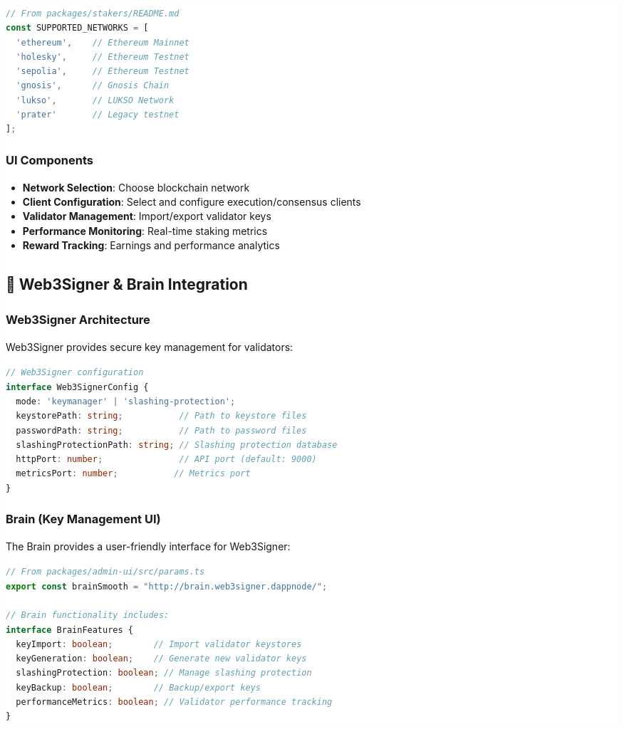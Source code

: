 ```typescript
// From packages/stakers/README.md
const SUPPORTED_NETWORKS = [
  'ethereum',    // Ethereum Mainnet
  'holesky',     // Ethereum Testnet
  'sepolia',     // Ethereum Testnet  
  'gnosis',      // Gnosis Chain
  'lukso',       // LUKSO Network
  'prater'       // Legacy testnet
];
```

### UI Components
- **Network Selection**: Choose blockchain network
- **Client Configuration**: Select and configure execution/consensus clients
- **Validator Management**: Import/export validator keys
- **Performance Monitoring**: Real-time staking metrics
- **Reward Tracking**: Earnings and performance analytics

## 🔐 Web3Signer & Brain Integration

### Web3Signer Architecture
Web3Signer provides secure key management for validators:

```typescript
// Web3Signer configuration
interface Web3SignerConfig {
  mode: 'keymanager' | 'slashing-protection';
  keystorePath: string;           // Path to keystore files
  passwordPath: string;           // Path to password files
  slashingProtectionPath: string; // Slashing protection database
  httpPort: number;               // API port (default: 9000)
  metricsPort: number;           // Metrics port
}
```

### Brain (Key Management UI)
The Brain provides a user-friendly interface for Web3Signer:

```typescript
// From packages/admin-ui/src/params.ts
export const brainSmooth = "http://brain.web3signer.dappnode/";

// Brain functionality includes:
interface BrainFeatures {
  keyImport: boolean;        // Import validator keystores
  keyGeneration: boolean;    // Generate new validator keys
  slashingProtection: boolean; // Manage slashing protection
  keyBackup: boolean;        // Backup/export keys
  performanceMetrics: boolean; // Validator performance tracking
}
```
